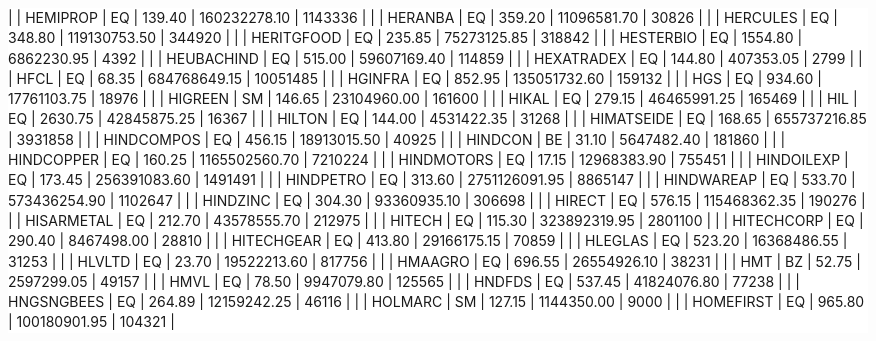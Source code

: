 |  | HEMIPROP | EQ | 139.40 | 160232278.10 | 1143336 |
|  | HERANBA | EQ | 359.20 | 11096581.70 | 30826 |
|  | HERCULES | EQ | 348.80 | 119130753.50 | 344920 |
|  | HERITGFOOD | EQ | 235.85 | 75273125.85 | 318842 |
|  | HESTERBIO | EQ | 1554.80 | 6862230.95 | 4392 |
|  | HEUBACHIND | EQ | 515.00 | 59607169.40 | 114859 |
|  | HEXATRADEX | EQ | 144.80 | 407353.05 | 2799 |
|  | HFCL | EQ | 68.35 | 684768649.15 | 10051485 |
|  | HGINFRA | EQ | 852.95 | 135051732.60 | 159132 |
|  | HGS | EQ | 934.60 | 17761103.75 | 18976 |
|  | HIGREEN | SM | 146.65 | 23104960.00 | 161600 |
|  | HIKAL | EQ | 279.15 | 46465991.25 | 165469 |
|  | HIL | EQ | 2630.75 | 42845875.25 | 16367 |
|  | HILTON | EQ | 144.00 | 4531422.35 | 31268 |
|  | HIMATSEIDE | EQ | 168.65 | 655737216.85 | 3931858 |
|  | HINDCOMPOS | EQ | 456.15 | 18913015.50 | 40925 |
|  | HINDCON | BE | 31.10 | 5647482.40 | 181860 |
|  | HINDCOPPER | EQ | 160.25 | 1165502560.70 | 7210224 |
|  | HINDMOTORS | EQ | 17.15 | 12968383.90 | 755451 |
|  | HINDOILEXP | EQ | 173.45 | 256391083.60 | 1491491 |
|  | HINDPETRO | EQ | 313.60 | 2751126091.95 | 8865147 |
|  | HINDWAREAP | EQ | 533.70 | 573436254.90 | 1102647 |
|  | HINDZINC | EQ | 304.30 | 93360935.10 | 306698 |
|  | HIRECT | EQ | 576.15 | 115468362.35 | 190276 |
|  | HISARMETAL | EQ | 212.70 | 43578555.70 | 212975 |
|  | HITECH | EQ | 115.30 | 323892319.95 | 2801100 |
|  | HITECHCORP | EQ | 290.40 | 8467498.00 | 28810 |
|  | HITECHGEAR | EQ | 413.80 | 29166175.15 | 70859 |
|  | HLEGLAS | EQ | 523.20 | 16368486.55 | 31253 |
|  | HLVLTD | EQ | 23.70 | 19522213.60 | 817756 |
|  | HMAAGRO | EQ | 696.55 | 26554926.10 | 38231 |
|  | HMT | BZ | 52.75 | 2597299.05 | 49157 |
|  | HMVL | EQ | 78.50 | 9947079.80 | 125565 |
|  | HNDFDS | EQ | 537.45 | 41824076.80 | 77238 |
|  | HNGSNGBEES | EQ | 264.89 | 12159242.25 | 46116 |
|  | HOLMARC | SM | 127.15 | 1144350.00 | 9000 |
|  | HOMEFIRST | EQ | 965.80 | 100180901.95 | 104321 |